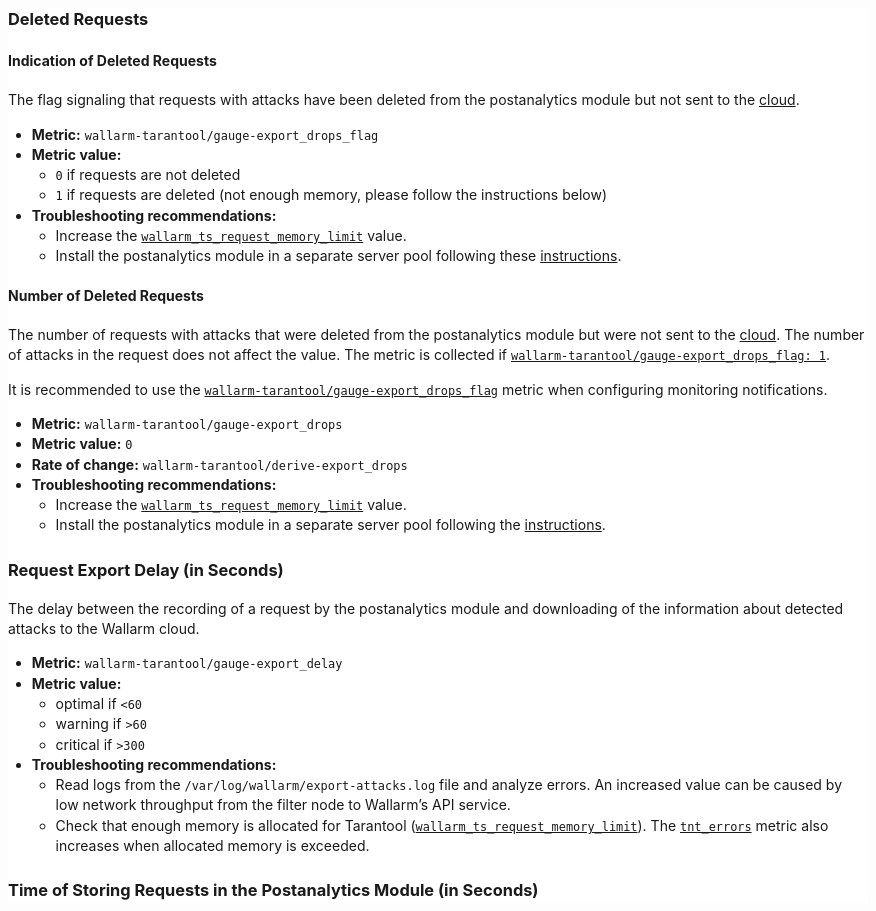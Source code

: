 ### Deleted Requests

#### Indication of Deleted Requests

The flag signaling that requests with attacks have been deleted from the postanalytics module but not sent to the [cloud](../../quickstart-en/how-wallarm-works/qs-intro-en.md#cloud).

* **Metric:** `wallarm-tarantool/gauge-export_drops_flag`
* **Metric value:**
    * `0` if requests are not deleted
    * `1` if requests are deleted (not enough memory, please follow the instructions below)
* **Troubleshooting recommendations:**
    * Increase the [`wallarm_ts_request_memory_limit`](../configure-parameters-en.md#wallarm_ts_request_memory_limit) value.
    * Install the postanalytics module in a separate server pool following these [instructions](../installation-postanalytics-en.md).

#### Number of Deleted Requests

The number of requests with attacks that were deleted from the postanalytics module but were not sent to the [cloud](../../quickstart-en/how-wallarm-works/qs-intro-en.md#cloud). The number of attacks in the request does not affect the value. The metric is collected if [`wallarm-tarantool/gauge-export_drops_flag: 1`](#indication-of-deleted-requests).

It is recommended to use the [`wallarm-tarantool/gauge-export_drops_flag`](#indication-of-deleted-requests) metric when configuring monitoring notifications.

* **Metric:** `wallarm-tarantool/gauge-export_drops`
* **Metric value:** `0`
* **Rate of change:** `wallarm-tarantool/derive-export_drops`
* **Troubleshooting recommendations:**
    * Increase the [`wallarm_ts_request_memory_limit`](../configure-parameters-en.md#wallarm_ts_request_memory_limit) value.
    * Install the postanalytics module in a separate server pool following the [instructions](../installation-postanalytics-en.md).

### Request Export Delay (in Seconds)

The delay between the recording of a request by the postanalytics module and downloading of the information about detected attacks to the Wallarm cloud.

* **Metric:** `wallarm-tarantool/gauge-export_delay`
* **Metric value:**
    * optimal if `<60`
    * warning if `>60`
    * critical if `>300`
* **Troubleshooting recommendations:**
    * Read logs from the `/var/log/wallarm/export-attacks.log` file and analyze errors. An increased value can be caused by low network throughput from the filter node to Wallarm’s API service.
    * Check that enough memory is allocated for Tarantool ([`wallarm_ts_request_memory_limit`](../configure-parameters-en.md#wallarm_ts_request_memory_limit)). The [`tnt_errors`][anchor-tnt] metric also increases when allocated memory is exceeded.

### Time of Storing Requests in the Postanalytics Module (in Seconds)


[doc-nagios-details]:       fetching-metrics.md#exporting-metrics-using-the-collectd-nagios-utility
[doc-lom]:                  ../../glossary-en.md#lom
[anchor-tnt]:               #number-of-requests-not-analyzed-by-the-postanalytics-module
[anchor-api]:               #number-of-requests-not-passed-to-the-wallarm-api
[anchor-metric-1]:          #indication-that-the-postanalytics-module-drops-requests